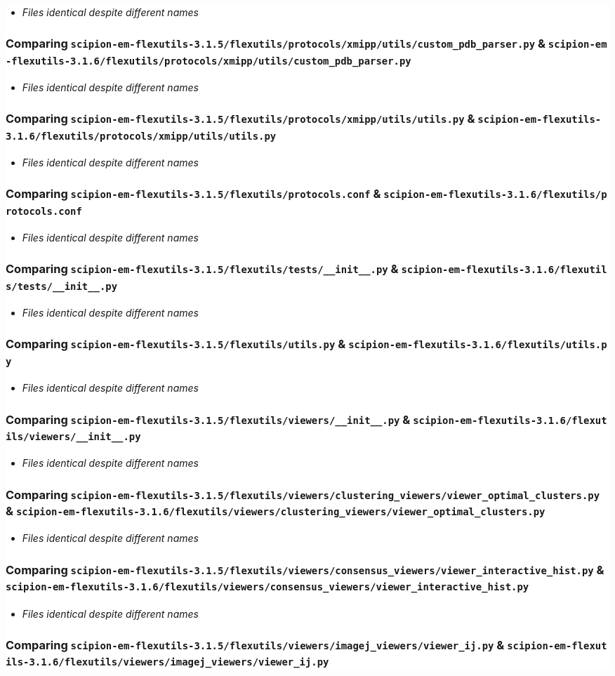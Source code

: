  * *Files identical despite different names*

### Comparing `scipion-em-flexutils-3.1.5/flexutils/protocols/xmipp/utils/custom_pdb_parser.py` & `scipion-em-flexutils-3.1.6/flexutils/protocols/xmipp/utils/custom_pdb_parser.py`

 * *Files identical despite different names*

### Comparing `scipion-em-flexutils-3.1.5/flexutils/protocols/xmipp/utils/utils.py` & `scipion-em-flexutils-3.1.6/flexutils/protocols/xmipp/utils/utils.py`

 * *Files identical despite different names*

### Comparing `scipion-em-flexutils-3.1.5/flexutils/protocols.conf` & `scipion-em-flexutils-3.1.6/flexutils/protocols.conf`

 * *Files identical despite different names*

### Comparing `scipion-em-flexutils-3.1.5/flexutils/tests/__init__.py` & `scipion-em-flexutils-3.1.6/flexutils/tests/__init__.py`

 * *Files identical despite different names*

### Comparing `scipion-em-flexutils-3.1.5/flexutils/utils.py` & `scipion-em-flexutils-3.1.6/flexutils/utils.py`

 * *Files identical despite different names*

### Comparing `scipion-em-flexutils-3.1.5/flexutils/viewers/__init__.py` & `scipion-em-flexutils-3.1.6/flexutils/viewers/__init__.py`

 * *Files identical despite different names*

### Comparing `scipion-em-flexutils-3.1.5/flexutils/viewers/clustering_viewers/viewer_optimal_clusters.py` & `scipion-em-flexutils-3.1.6/flexutils/viewers/clustering_viewers/viewer_optimal_clusters.py`

 * *Files identical despite different names*

### Comparing `scipion-em-flexutils-3.1.5/flexutils/viewers/consensus_viewers/viewer_interactive_hist.py` & `scipion-em-flexutils-3.1.6/flexutils/viewers/consensus_viewers/viewer_interactive_hist.py`

 * *Files identical despite different names*

### Comparing `scipion-em-flexutils-3.1.5/flexutils/viewers/imagej_viewers/viewer_ij.py` & `scipion-em-flexutils-3.1.6/flexutils/viewers/imagej_viewers/viewer_ij.py`
